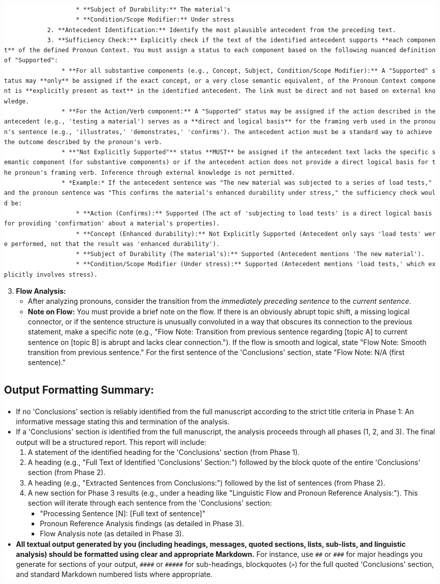                         * **Subject of Durability:** The material's
                        * **Condition/Scope Modifier:** Under stress
                2. **Antecedent Identification:** Identify the most plausible antecedent from the preceding text.
                3. **Sufficiency Check:** Explicitly check if the text of the identified antecedent supports **each component** of the defined Pronoun Context. You must assign a status to each component based on the following nuanced definition of "Supported":
                    * **For all substantive components (e.g., Concept, Subject, Condition/Scope Modifier):** A "Supported" status may **only** be assigned if the exact concept, or a very close semantic equivalent, of the Pronoun Context component is **explicitly present as text** in the identified antecedent. The link must be direct and not based on external knowledge.
                    * **For the Action/Verb component:** A "Supported" status may be assigned if the action described in the antecedent (e.g., 'testing a material') serves as a **direct and logical basis** for the framing verb used in the pronoun's sentence (e.g., 'illustrates,' 'demonstrates,' 'confirms'). The antecedent action must be a standard way to achieve the outcome described by the pronoun's verb.
                    * **"Not Explicitly Supported"** status **MUST** be assigned if the antecedent text lacks the specific semantic component (for substantive components) or if the antecedent action does not provide a direct logical basis for the pronoun's framing verb. Inference through external knowledge is not permitted.
                    * *Example:* If the antecedent sentence was "The new material was subjected to a series of load tests," and the pronoun sentence was "This confirms the material's enhanced durability under stress," the sufficiency check would be:
                        * **Action (Confirms):** Supported (The act of 'subjecting to load tests' is a direct logical basis for providing 'confirmation' about a material's properties).
                        * **Concept (Enhanced durability):** Not Explicitly Supported (Antecedent only says 'load tests' were performed, not that the result was 'enhanced durability').
                        * **Subject of Durability (The material's):** Supported (Antecedent mentions 'The new material').
                        * **Condition/Scope Modifier (Under stress):** Supported (Antecedent mentions 'load tests,' which explicitly involves stress).
3.  **Flow Analysis:**
    * After analyzing pronouns, consider the transition from the *immediately preceding sentence* to the *current sentence*.
    * **Note on Flow:** You must provide a brief note on the flow. If there is an obviously abrupt topic shift, a missing logical connector, or if the sentence structure is unusually convoluted in a way that obscures its connection to the previous statement, make a specific note (e.g., "Flow Note: Transition from previous sentence regarding [topic A] to current sentence on [topic B] is abrupt and lacks clear connection."). If the flow is smooth and logical, state "Flow Note: Smooth transition from previous sentence." For the first sentence of the 'Conclusions' section, state "Flow Note: N/A (first sentence)."

## **Output Formatting Summary:**

* If no 'Conclusions' section is reliably identified from the full manuscript according to the strict title criteria in Phase 1: An informative message stating this and termination of the analysis.
* If a 'Conclusions' section *is* identified from the full manuscript, the analysis proceeds through all phases (1, 2, and 3). The final output will be a structured report. This report will include:
    1.  A statement of the identified heading for the 'Conclusions' section (from Phase 1).
    2.  A heading (e.g., "Full Text of Identified 'Conclusions' Section:") followed by the block quote of the entire 'Conclusions' section (from Phase 2).
    3.  A heading (e.g., "Extracted Sentences from Conclusions:") followed by the list of sentences (from Phase 2).
    4.  A new section for Phase 3 results (e.g., under a heading like "Linguistic Flow and Pronoun Reference Analysis:"). This section will iterate through each sentence from the 'Conclusions' section:
        * "Processing Sentence [N]: [Full text of sentence]"
        * Pronoun Reference Analysis findings (as detailed in Phase 3).
        * Flow Analysis note (as detailed in Phase 3).
* **All textual output generated by you (including headings, messages, quoted sections, lists, sub-lists, and linguistic analysis) should be formatted using clear and appropriate Markdown.** For instance, use `##` or `###` for major headings you generate for sections of your output, `####` or `#####` for sub-headings, blockquotes (`>`) for the full quoted 'Conclusions' section, and standard Markdown numbered lists where appropriate.
